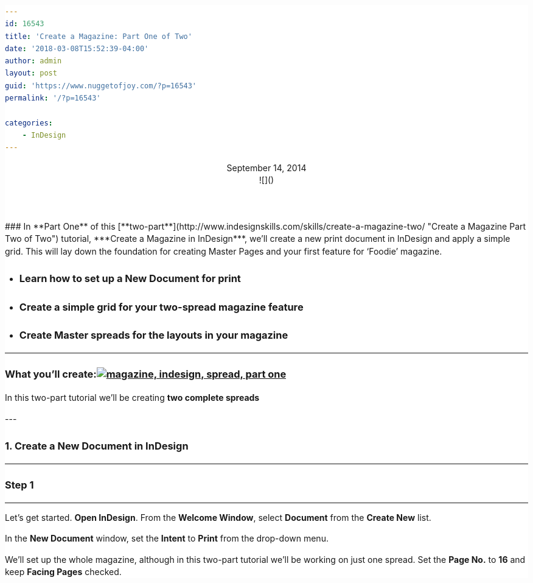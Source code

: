 ```yaml
---
id: 16543
title: 'Create a Magazine: Part One of Two'
date: '2018-03-08T15:52:39-04:00'
author: admin
layout: post
guid: 'https://www.nuggetofjoy.com/?p=16543'
permalink: '/?p=16543'

categories:
    - InDesign
---
```


<header class="post-image"><div class="fimg-wrapper fimg-cl"><div class="featured-image"><div class="fimg-inner"><div class="vm-wrapper"><div class="vm-middle"><div class="post-t-r"><div class="t-r"> September 14, 2014 </div></div></div></div><div class="backstretch">![]()</div></div></div></div></header><section class="post-content">### In **Part One** of this [**two-part**](http://www.indesignskills.com/skills/create-a-magazine-two/ "Create a Magazine Part Two of Two") tutorial, ***Create a Magazine in InDesign***, we’ll create a new print document in InDesign and apply a simple grid. This will lay down the foundation for creating Master Pages and your first feature for ‘Foodie’ magazine.

- ### **Learn how to set up a New Document for print**
- ### **Create a simple grid for your two-spread magazine feature**
- ### **Create Master spreads for the layouts in your magazine**

---

### **What you’ll create:[![magazine, indesign, spread, part one](https://image-control-storage.s3.amazonaws.com/blog-images/2018/03/08155248/Intro-Image_.jpg)](http://www.indesignskills.com/wp-content/uploads/2014/09/Intro-Image_.jpg)**

In this two-part tutorial we’ll be creating **two complete spreads**[  ](http://www.indesignskills.com/wp-content/uploads/2014/07/Intro-Image.jpg)

<div class="code-block code-block-3"></div>---

### **1. Create a New Document in InDesign**

---

### **Step 1**

---

Let’s get started. **Open InDesign**. From the **Welcome Window**, select **Document** from the **Create New** list.

In the **New Document** window, set the **Intent** to **Print** from the drop-down menu.

We’ll set up the whole magazine, although in this two-part tutorial we’ll be working on just one spread. Set the **Page No.** to **16** and keep **Facing Pages** checked.
